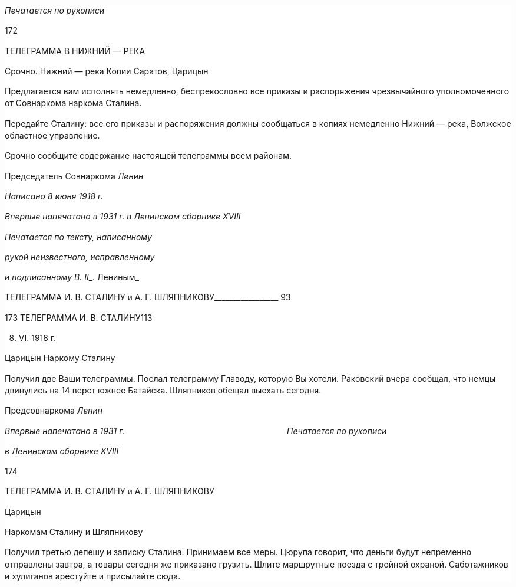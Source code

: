   

_Печатается по рукописи_

  

172

ТЕЛЕГРАММА В НИЖНИЙ — РЕКА

Срочно. Нижний — река Копии Саратов, Царицын

Предлагается вам исполнять немедленно, беспрекословно все приказы и распоряже­ния чрезвычайного уполномоченного от Совнаркома наркома Сталина.

Передайте Сталину: все его приказы и распоряжения должны сообщаться в копиях немедленно Нижний — река, Волжское областное управление.

Срочно сообщите содержание настоящей телеграммы всем районам.

Председатель Совнаркома _Ленин_

  

_Написано 8 июня 1918 г._

_Впервые напечатано в 1931 г. в Ленинском сборнике_ _XVIII_

  

_Печатается по тексту, написанному_

_рукой неизвестного, исправленному_

_и подписанному В._ _II__. Лениным_

  

ТЕЛЕГРАММА И. В. СТАЛИНУ и А. Г. ШЛЯПНИКОВУ_________________ 93

173 ТЕЛЕГРАММА И. В. СТАЛИНУ113

8. VI. 1918 г.

Царицын Наркому Сталину

Получил две Ваши телеграммы. Послал телеграмму Главоду, которую Вы хотели. Раковский вчера сообщал, что немцы двинулись на 14 верст южнее Батайска. Шляп­ников обещал выехать сегодня.

Предсовнаркома _Ленин_

_Впервые напечатано в 1931 г.                                                                      Печатается по рукописи_

_в Ленинском сборнике_ _XVIII_

174

ТЕЛЕГРАММА И. В. СТАЛИНУ и А. Г. ШЛЯПНИКОВУ

Царицын

Наркомам Сталину и Шляпникову

Получил третью депешу и записку Сталина. Принимаем все меры. Цюрупа говорит, что деньги будут непременно отправлены завтра, а товары сегодня же приказано гру­зить. Шлите маршрутные поезда с тройной охраной. Саботажников и хулиганов аре­стуйте и присылайте сюда.
